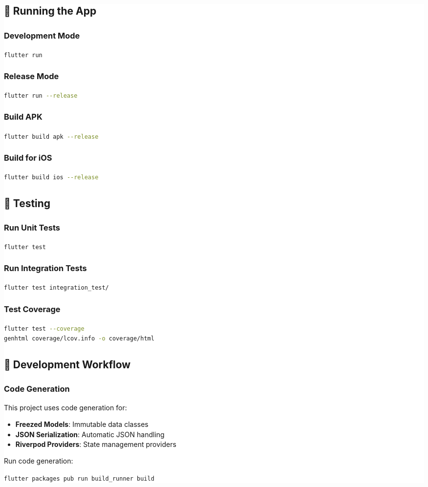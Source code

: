 ## 📱 Running the App

### Development Mode
```bash
flutter run
```

### Release Mode
```bash
flutter run --release
```

### Build APK
```bash
flutter build apk --release
```

### Build for iOS
```bash
flutter build ios --release
```

## 🧪 Testing

### Run Unit Tests
```bash
flutter test
```

### Run Integration Tests
```bash
flutter test integration_test/
```

### Test Coverage
```bash
flutter test --coverage
genhtml coverage/lcov.info -o coverage/html
```

## 🔧 Development Workflow

### Code Generation
This project uses code generation for:
- **Freezed Models**: Immutable data classes
- **JSON Serialization**: Automatic JSON handling
- **Riverpod Providers**: State management providers

Run code generation:
```bash
flutter packages pub run build_runner build
```
